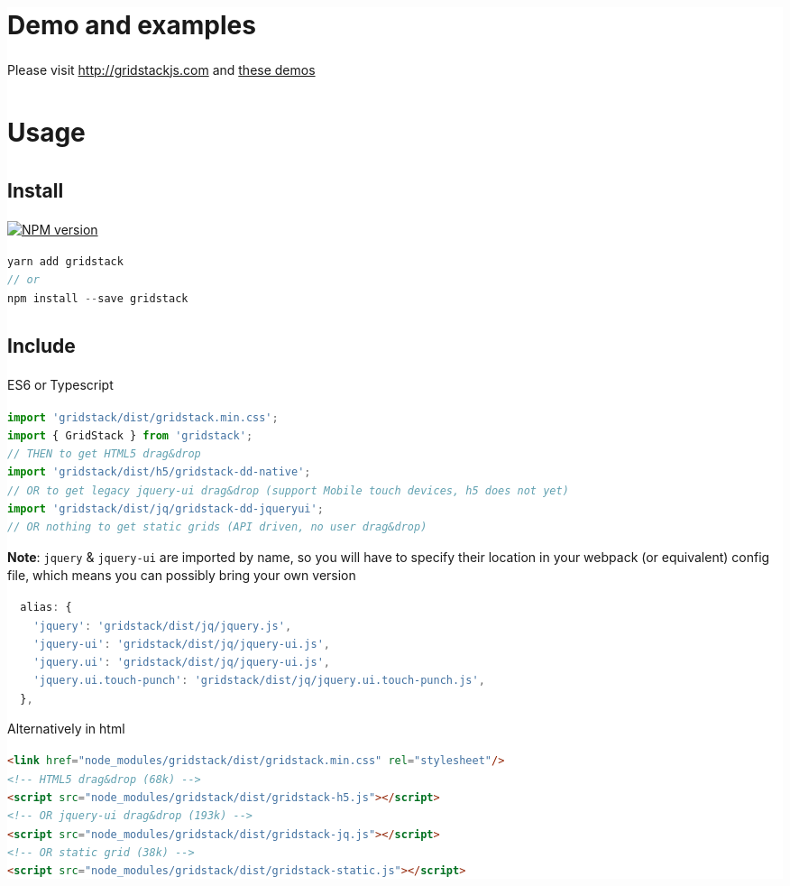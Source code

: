 


# Demo and examples

Please visit http://gridstackjs.com and [these demos](http://gridstackjs.com/demo/)


# Usage

## Install
[![NPM version](https://img.shields.io/npm/v/gridstack.svg)](https://www.npmjs.com/package/gridstack)

```js
yarn add gridstack
// or
npm install --save gridstack
```

## Include

ES6 or Typescript

```js
import 'gridstack/dist/gridstack.min.css';
import { GridStack } from 'gridstack';
// THEN to get HTML5 drag&drop
import 'gridstack/dist/h5/gridstack-dd-native';
// OR to get legacy jquery-ui drag&drop (support Mobile touch devices, h5 does not yet)
import 'gridstack/dist/jq/gridstack-dd-jqueryui';
// OR nothing to get static grids (API driven, no user drag&drop)
```

**Note**: `jquery` & `jquery-ui` are imported by name, so you will have to specify their location in your webpack (or equivalent) config file, 
which means you can possibly bring your own version
```js
  alias: {
    'jquery': 'gridstack/dist/jq/jquery.js',
    'jquery-ui': 'gridstack/dist/jq/jquery-ui.js',
    'jquery.ui': 'gridstack/dist/jq/jquery-ui.js',
    'jquery.ui.touch-punch': 'gridstack/dist/jq/jquery.ui.touch-punch.js',
  },
```

Alternatively in html

```html
<link href="node_modules/gridstack/dist/gridstack.min.css" rel="stylesheet"/>
<!-- HTML5 drag&drop (68k) -->
<script src="node_modules/gridstack/dist/gridstack-h5.js"></script>
<!-- OR jquery-ui drag&drop (193k) -->
<script src="node_modules/gridstack/dist/gridstack-jq.js"></script>
<!-- OR static grid (38k) -->
<script src="node_modules/gridstack/dist/gridstack-static.js"></script>
```
